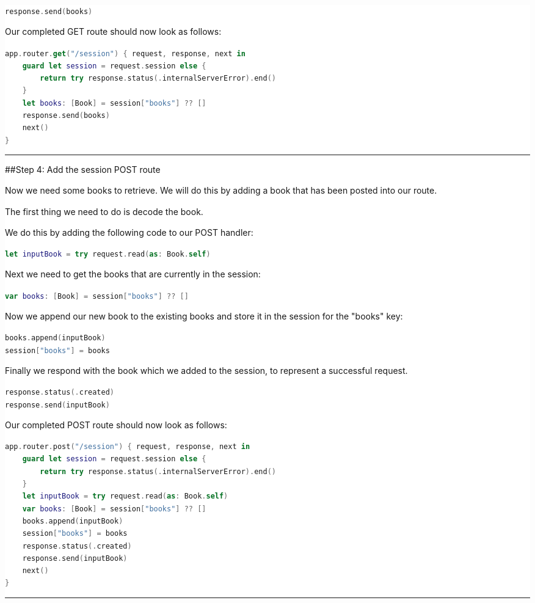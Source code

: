 ```swift
response.send(books)
```

Our completed GET route should now look as follows:

```swift
app.router.get("/session") { request, response, next in
    guard let session = request.session else {
        return try response.status(.internalServerError).end()
    }
    let books: [Book] = session["books"] ?? []
    response.send(books)
    next()
}
```

---

##Step 4: Add the session POST route

Now we need some books to retrieve. We will do this by adding a book that has been posted into our route.

The first thing we need to do is decode the book.

We do this by adding the following code to our POST handler:

```swift
let inputBook = try request.read(as: Book.self)
```

Next we need to get the books that are currently in the session:

```swift
var books: [Book] = session["books"] ?? []
```

Now we append our new book to the existing books and store it in the session for the "books" key:

```swift
books.append(inputBook)
session["books"] = books
```

Finally we respond with the book which we added to the session, to represent a successful request.

```swift
response.status(.created)
response.send(inputBook)
```

Our completed POST route should now look as follows:

```swift
app.router.post("/session") { request, response, next in
    guard let session = request.session else {
        return try response.status(.internalServerError).end()
    }
    let inputBook = try request.read(as: Book.self)
    var books: [Book] = session["books"] ?? []
    books.append(inputBook)
    session["books"] = books
    response.status(.created)
    response.send(inputBook)
    next()
}
```

---
